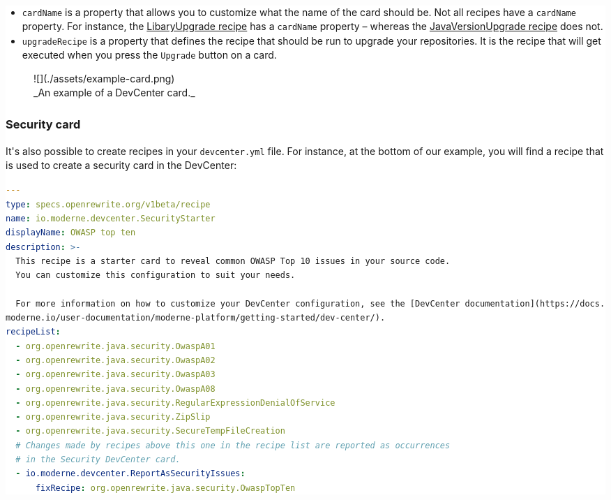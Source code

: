* `cardName` is a property that allows you to customize what the name of the card should be. Not all recipes have a `cardName` property. For instance, the [LibaryUpgrade recipe](https://github.com/moderneinc/rewrite-devcenter/blob/main/src/main/java/io/moderne/devcenter/LibraryUpgrade.java#L35-L38) has a `cardName` property – whereas the [JavaVersionUpgrade recipe](https://github.com/moderneinc/rewrite-devcenter/blob/main/src/main/java/io/moderne/devcenter/JavaVersionUpgrade.java) does not.
* `upgradeRecipe` is a property that defines the recipe that should be run to upgrade your repositories. It is the recipe that will get executed when you press the `Upgrade` button on a card.

<figure>
  ![](./assets/example-card.png)
  <figcaption>_An example of a DevCenter card._</figcaption>
</figure>

### Security card

It's also possible to create recipes in your `devcenter.yml` file. For instance, at the bottom of our example, you will find a recipe that is used to create a security card in the DevCenter:

```yaml
---
type: specs.openrewrite.org/v1beta/recipe
name: io.moderne.devcenter.SecurityStarter
displayName: OWASP top ten
description: >-
  This recipe is a starter card to reveal common OWASP Top 10 issues in your source code.
  You can customize this configuration to suit your needs.
  
  For more information on how to customize your DevCenter configuration, see the [DevCenter documentation](https://docs.moderne.io/user-documentation/moderne-platform/getting-started/dev-center/).
recipeList:
  - org.openrewrite.java.security.OwaspA01
  - org.openrewrite.java.security.OwaspA02
  - org.openrewrite.java.security.OwaspA03
  - org.openrewrite.java.security.OwaspA08
  - org.openrewrite.java.security.RegularExpressionDenialOfService
  - org.openrewrite.java.security.ZipSlip
  - org.openrewrite.java.security.SecureTempFileCreation
  # Changes made by recipes above this one in the recipe list are reported as occurrences
  # in the Security DevCenter card.
  - io.moderne.devcenter.ReportAsSecurityIssues:
      fixRecipe: org.openrewrite.java.security.OwaspTopTen
```
